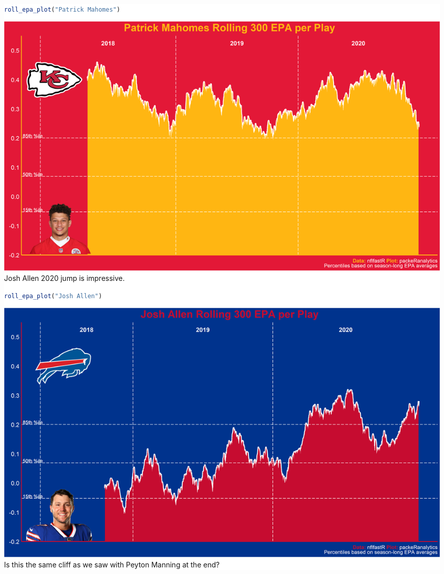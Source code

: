 
```r
roll_epa_plot("Patrick Mahomes")
```

![](rmd_files/figure-html/unnamed-chunk-12-1.png)
Josh Allen 2020 jump is impressive. 

```r
roll_epa_plot("Josh Allen")
```

![](rmd_files/figure-html/unnamed-chunk-13-1.png)
Is this the same cliff as we saw with Peyton Manning at the end?
